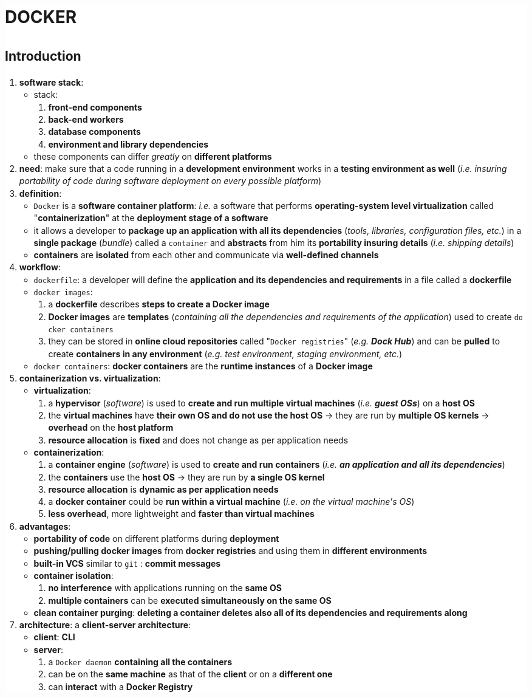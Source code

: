 # DOCKER
## Introduction
1. **software stack**:
    - stack:
        1. **front-end components**
        1. **back-end workers**
        1. **database components**
        1. **environment and library dependencies**
    - these components can differ *greatly* on **different platforms**
1. **need**: make sure that a code running in a **development environment** works in a **testing environment as well** (*i.e. insuring portability of code during software deployment on every possible platform*)
1. **definition**:
    - `Docker` is a **software container platform**: *i.e.* a software that performs **operating-system level virtualization** called "**containerization**" at the **deployment stage of a software**
    - it allows a developer to **package up an application with all its dependencies** (*tools, libraries, configuration files, etc.*) in a **single package** (*bundle*) called a `container` and **abstracts** from him its **portability insuring details** (*i.e. shipping details*)
    - **containers** are **isolated** from each other and communicate via **well-defined channels**
1. **workflow**:
    - `dockerfile`: a developer will define the **application and its dependencies and requirements** in a file called a **dockerfile**
    - `docker images`:
        1. a **dockerfile** describes **steps to create a Docker image**
        1. **Docker images** are **templates** (*containing all the dependencies and requirements of the application*) used to create `docker containers`
        1. they can be stored in **online cloud repositories** called "`Docker registries`" (*e.g.* ***Dock Hub***) and can be **pulled** to create **containers in any environment** (*e.g. test environment, staging environment, etc.*)
    - `docker containers`: **docker containers** are the **runtime instances** of a **Docker image**
1. **containerization vs. virtualization**:
    - **virtualization**:
        1. a **hypervisor** (*software*) is used to **create and run multiple virtual machines** (*i.e.* ***guest OSs***) on a **host OS**
        1. the **virtual machines** have **their own OS and do not use the host OS** -> they are run by **multiple OS kernels** -> **overhead** on the **host platform**
        1. **resource allocation** is **fixed** and does not change as per application needs
    - **containerization**:
        1. a **container engine** (*software*) is used to **create and run containers** (*i.e.* ***an application and all its dependencies***)
        1. the **containers** use the **host OS** -> they are run by **a single OS kernel**
        1. **resource allocation** is **dynamic as per application needs**
        1. a **docker container** could be **run within a virtual machine** (*i.e. on the virtual machine's OS*)
        1. **less overhead**, more lightweight and **faster than virtual machines**
1. **advantages**:
    - **portability of code** on different platforms during **deployment**
    - **pushing/pulling docker images** from **docker registries** and using them in **different environments**
    - **built-in VCS** similar to `git` : **commit messages**
    - **container isolation**:
        1. **no interference** with applications running on the **same OS**
        1. **multiple containers** can be **executed simultaneously on the same OS**
    - **clean container purging**: **deleting a container deletes also all of its dependencies and requirements along**
1. **architecture**: a **client-server architecture**:
    - **client**: **CLI**
    - **server**:
        1. a `Docker daemon` **containing all the containers**
        1. can be on the **same machine** as that of the **client** or on a **different one**
        1. can **interact** with a **Docker Registry**